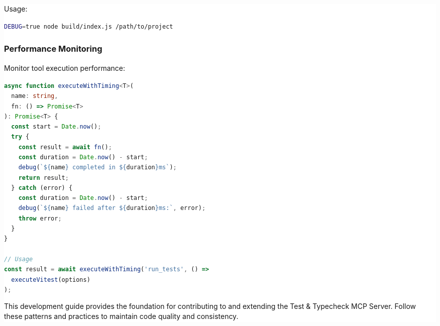 Usage:
```bash
DEBUG=true node build/index.js /path/to/project
```

### Performance Monitoring

Monitor tool execution performance:

```typescript
async function executeWithTiming<T>(
  name: string, 
  fn: () => Promise<T>
): Promise<T> {
  const start = Date.now();
  try {
    const result = await fn();
    const duration = Date.now() - start;
    debug(`${name} completed in ${duration}ms`);
    return result;
  } catch (error) {
    const duration = Date.now() - start;
    debug(`${name} failed after ${duration}ms:`, error);
    throw error;
  }
}

// Usage
const result = await executeWithTiming('run_tests', () => 
  executeVitest(options)
);
```

This development guide provides the foundation for contributing to and extending the Test & Typecheck MCP Server. Follow these patterns and practices to maintain code quality and consistency.